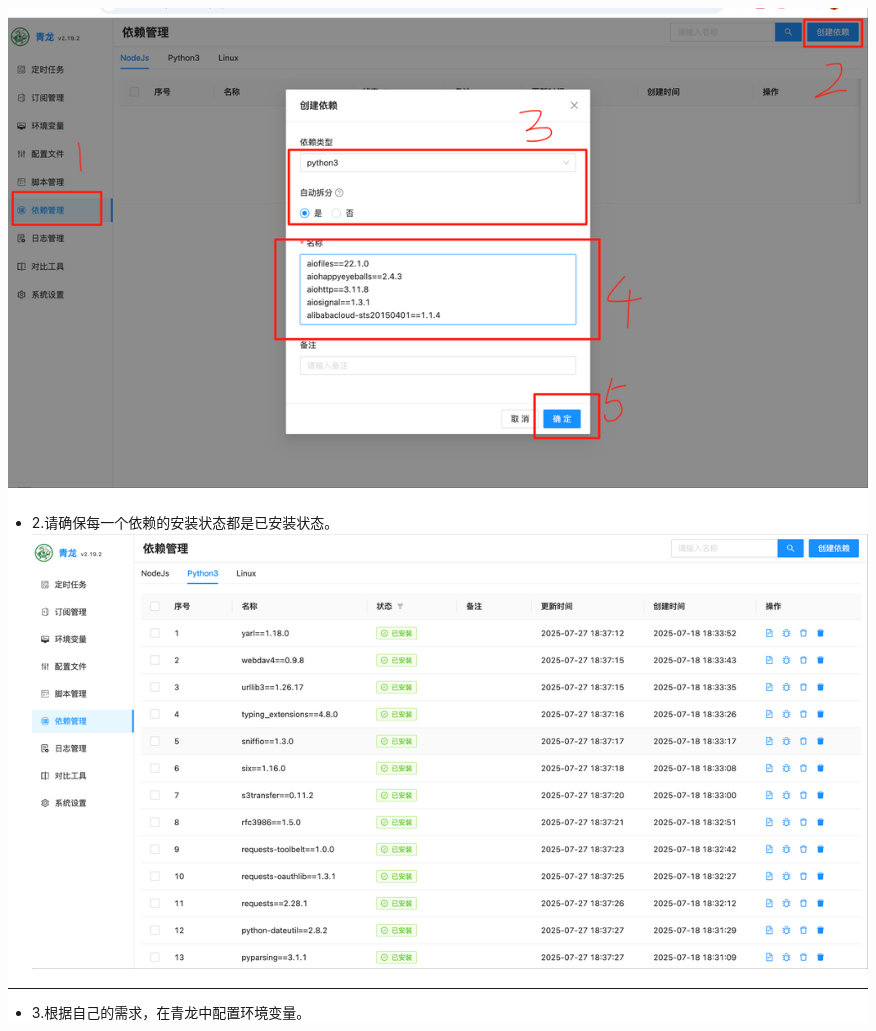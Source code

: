 ![青龙安装依赖.png](doc/%E9%9D%92%E9%BE%99%E5%AE%89%E8%A3%85%E4%BE%9D%E8%B5%96.png)
---
- 2.请确保每一个依赖的安装状态都是已安装状态。
![青龙依赖.png](doc/%E9%9D%92%E9%BE%99%E4%BE%9D%E8%B5%96.png)
---
- 3.根据自己的需求，在青龙中配置环境变量。